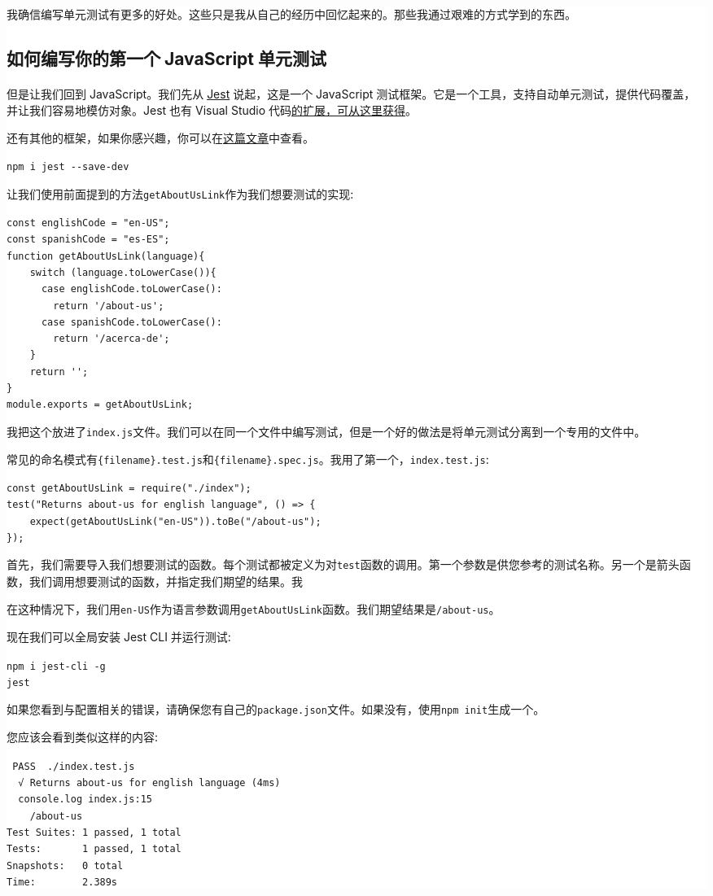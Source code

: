我确信编写单元测试有更多的好处。这些只是我从自己的经历中回忆起来的。那些我通过艰难的方式学到的东西。

## 如何编写你的第一个 JavaScript 单元测试

但是让我们回到 JavaScript。我们先从 [Jest](https://jestjs.io/) 说起，这是一个 JavaScript 测试框架。它是一个工具，支持自动单元测试，提供代码覆盖，并让我们容易地模仿对象。Jest 也有 Visual Studio 代码[的扩展，可从这里获得](https://marketplace.visualstudio.com/items?itemName=Orta.vscode-jest)。

还有其他的框架，如果你感兴趣，你可以在[这篇文章](https://www.browserstack.com/guide/top-javascript-testing-frameworks)中查看。

```
npm i jest --save-dev 
```

让我们使用前面提到的方法`getAboutUsLink`作为我们想要测试的实现:

```
const englishCode = "en-US";
const spanishCode = "es-ES";
function getAboutUsLink(language){
    switch (language.toLowerCase()){
      case englishCode.toLowerCase():
        return '/about-us';
      case spanishCode.toLowerCase():
        return '/acerca-de';
    }
    return '';
}
module.exports = getAboutUsLink; 
```

我把这个放进了`index.js`文件。我们可以在同一个文件中编写测试，但是一个好的做法是将单元测试分离到一个专用的文件中。

常见的命名模式有`{filename}.test.js`和`{filename}.spec.js`。我用了第一个，`index.test.js`:

```
const getAboutUsLink = require("./index");
test("Returns about-us for english language", () => {
    expect(getAboutUsLink("en-US")).toBe("/about-us");
}); 
```

首先，我们需要导入我们想要测试的函数。每个测试都被定义为对`test`函数的调用。第一个参数是供您参考的测试名称。另一个是箭头函数，我们调用想要测试的函数，并指定我们期望的结果。我

在这种情况下，我们用`en-US`作为语言参数调用`getAboutUsLink`函数。我们期望结果是`/about-us`。

现在我们可以全局安装 Jest CLI 并运行测试:

```
npm i jest-cli -g
jest 
```

如果您看到与配置相关的错误，请确保您有自己的`package.json`文件。如果没有，使用`npm init`生成一个。

您应该会看到类似这样的内容:

```
 PASS  ./index.test.js
  √ Returns about-us for english language (4ms)
  console.log index.js:15
    /about-us
Test Suites: 1 passed, 1 total
Tests:       1 passed, 1 total
Snapshots:   0 total
Time:        2.389s 
```
